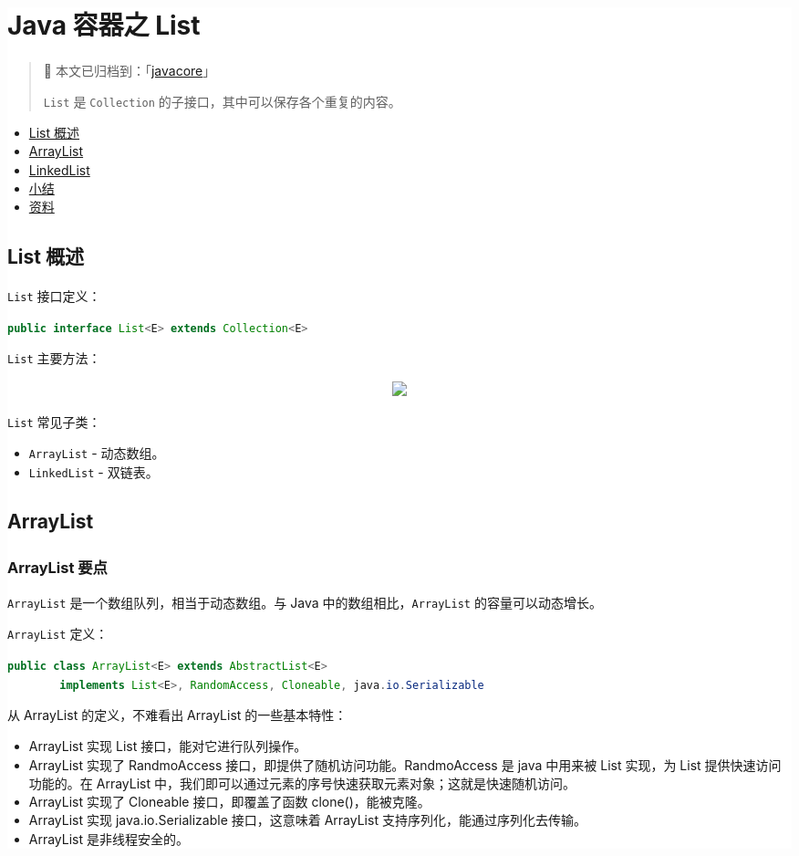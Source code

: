 # Java 容器之 List

> 📓 本文已归档到：「[javacore](https://github.com/dunwu/javacore)」
>
> `List` 是 `Collection` 的子接口，其中可以保存各个重复的内容。



- [List 概述](#list-概述)
- [ArrayList](#arraylist)
- [LinkedList](#linkedlist)
- [小结](#小结)
- [资料](#资料)



## List 概述

`List` 接口定义：

```java
public interface List<E> extends Collection<E>
```

`List` 主要方法：

<div align="center">
<img src="http://dunwu.test.upcdn.net/cs/java/container/list-api.png" width="400"/>
</div>

`List` 常见子类：

- `ArrayList` - 动态数组。
- `LinkedList` - 双链表。

## ArrayList

### ArrayList 要点

`ArrayList` 是一个数组队列，相当于动态数组。与 Java 中的数组相比，`ArrayList` 的容量可以动态增长。

`ArrayList` 定义：

```java
public class ArrayList<E> extends AbstractList<E>
        implements List<E>, RandomAccess, Cloneable, java.io.Serializable
```

从 ArrayList 的定义，不难看出 ArrayList 的一些基本特性：

- ArrayList 实现 List 接口，能对它进行队列操作。
- ArrayList 实现了 RandmoAccess 接口，即提供了随机访问功能。RandmoAccess 是 java 中用来被 List 实现，为 List 提供快速访问功能的。在 ArrayList 中，我们即可以通过元素的序号快速获取元素对象；这就是快速随机访问。
- ArrayList 实现了 Cloneable 接口，即覆盖了函数 clone()，能被克隆。
- ArrayList 实现 java.io.Serializable 接口，这意味着 ArrayList 支持序列化，能通过序列化去传输。
- ArrayList 是非线程安全的。
